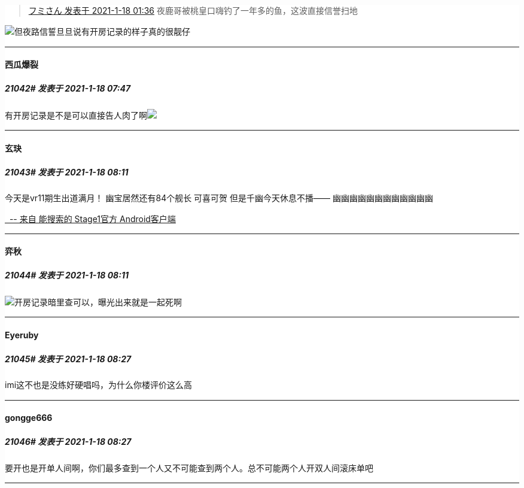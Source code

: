 <blockquote><a href="httphttps://bbs.saraba1st.com/2b/forum.php?mod=redirect&amp;goto=findpost&amp;pid=50067899&amp;ptid=1978671" target="_blank">フミさん 发表于 2021-1-18 01:36</a>
夜鹿哥被桃皇口嗨钓了一年多的鱼，这波直接信誉扫地</blockquote>
<img src="https://static.saraba1st.com/image/smiley/face2017/068.png" referrerpolicy="no-referrer">但夜路信誓旦旦说有开房记录的样子真的很靓仔


-----

####  西瓜爆裂  
##### 21042#       发表于 2021-1-18 07:47


有开房记录是不是可以直接告人肉了啊<img src="https://static.saraba1st.com/image/smiley/face2017/037.png" referrerpolicy="no-referrer">


-----

####  玄玦  
##### 21043#       发表于 2021-1-18 08:11


今天是vr11期生出道满月！
幽宝居然还有84个舰长 可喜可贺
但是千幽今天休息不播——
幽幽幽幽幽幽幽幽幽幽幽幽

[  -- 来自 能搜索的 Stage1官方 Android客户端](https://www.coolapk.com/apk/140634)


-----

####  弈秋  
##### 21044#       发表于 2021-1-18 08:11


<img src="https://static.saraba1st.com/image/smiley/face2017/067.png" referrerpolicy="no-referrer">开房记录暗里查可以，曝光出来就是一起死啊


-----

####  Eyeruby  
##### 21045#       发表于 2021-1-18 08:27


imi这不也是没练好硬唱吗，为什么你楼评价这么高


-----

####  gongge666  
##### 21046#       发表于 2021-1-18 08:27


要开也是开单人间啊，你们最多查到一个人又不可能查到两个人。总不可能两个人开双人间滚床单吧


-----

